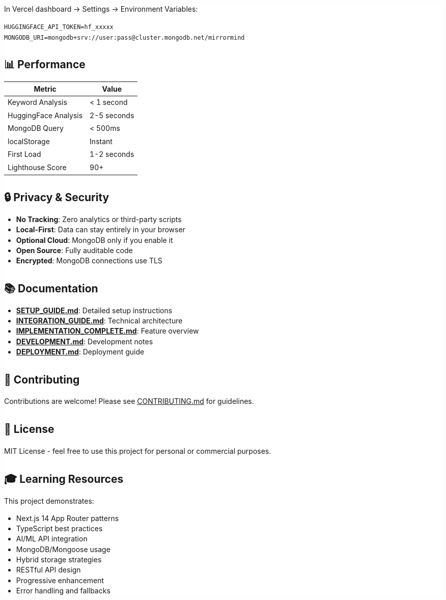 In Vercel dashboard → Settings → Environment Variables:

```
HUGGINGFACE_API_TOKEN=hf_xxxxx
MONGODB_URI=mongodb+srv://user:pass@cluster.mongodb.net/mirrormind
```

## 📊 Performance

| Metric | Value |
|--------|-------|
| Keyword Analysis | < 1 second |
| HuggingFace Analysis | 2-5 seconds |
| MongoDB Query | < 500ms |
| localStorage | Instant |
| First Load | 1-2 seconds |
| Lighthouse Score | 90+ |

## 🔒 Privacy & Security

- **No Tracking**: Zero analytics or third-party scripts
- **Local-First**: Data can stay entirely in your browser
- **Optional Cloud**: MongoDB only if you enable it
- **Open Source**: Fully auditable code
- **Encrypted**: MongoDB connections use TLS

## 📚 Documentation

- **[SETUP_GUIDE.md](SETUP_GUIDE.md)**: Detailed setup instructions
- **[INTEGRATION_GUIDE.md](INTEGRATION_GUIDE.md)**: Technical architecture
- **[IMPLEMENTATION_COMPLETE.md](IMPLEMENTATION_COMPLETE.md)**: Feature overview
- **[DEVELOPMENT.md](DEVELOPMENT.md)**: Development notes
- **[DEPLOYMENT.md](DEPLOYMENT.md)**: Deployment guide

## 🤝 Contributing

Contributions are welcome! Please see [CONTRIBUTING.md](CONTRIBUTING.md) for guidelines.

## 📄 License

MIT License - feel free to use this project for personal or commercial purposes.

## 🎓 Learning Resources

This project demonstrates:
- Next.js 14 App Router patterns
- TypeScript best practices
- AI/ML API integration
- MongoDB/Mongoose usage
- Hybrid storage strategies
- RESTful API design
- Progressive enhancement
- Error handling and fallbacks
